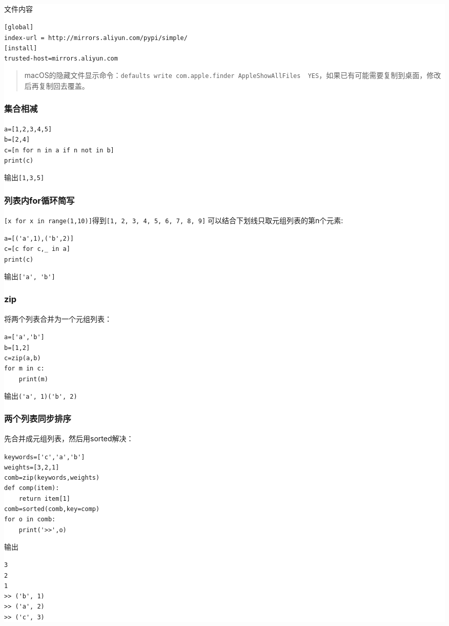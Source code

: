 文件内容
```
[global]
index-url = http://mirrors.aliyun.com/pypi/simple/
[install]
trusted-host=mirrors.aliyun.com
```
>macOS的隐藏文件显示命令：`defaults write com.apple.finder AppleShowAllFiles  YES`，如果已有可能需要复制到桌面，修改后再复制回去覆盖。


### 集合相减
```
a=[1,2,3,4,5]
b=[2,4]
c=[n for n in a if n not in b]
print(c)
```
输出`[1,3,5]`

### 列表内for循环简写
`[x for x in range(1,10)]`得到`[1, 2, 3, 4, 5, 6, 7, 8, 9]`
可以结合下划线只取元组列表的第n个元素:
```
a=[('a',1),('b',2)]
c=[c for c,_ in a]
print(c)
```
输出`['a', 'b']`

### zip

将两个列表合并为一个元组列表：
```
a=['a','b']
b=[1,2]
c=zip(a,b)
for m in c:
    print(m)
```
输出`('a', 1)('b', 2)`

### 两个列表同步排序
先合并成元组列表，然后用sorted解决：
```
keywords=['c','a','b']
weights=[3,2,1]
comb=zip(keywords,weights)
def comp(item):
    return item[1]
comb=sorted(comb,key=comp)
for o in comb:
    print('>>',o)
```
输出
```
3
2
1
>> ('b', 1)
>> ('a', 2)
>> ('c', 3)
```
